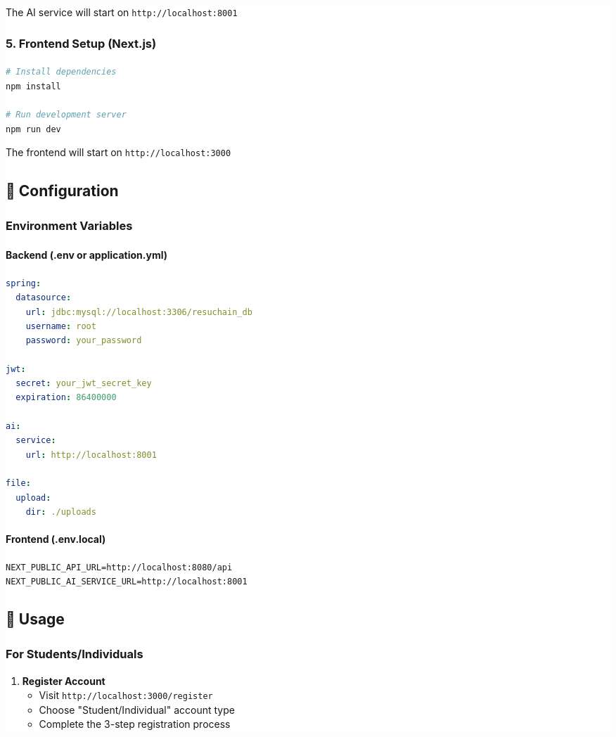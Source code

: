 The AI service will start on `http://localhost:8001`

### 5. Frontend Setup (Next.js)
```bash
# Install dependencies
npm install

# Run development server
npm run dev
```

The frontend will start on `http://localhost:3000`

## 🔧 Configuration

### Environment Variables

#### Backend (.env or application.yml)
```yaml
spring:
  datasource:
    url: jdbc:mysql://localhost:3306/resuchain_db
    username: root
    password: your_password

jwt:
  secret: your_jwt_secret_key
  expiration: 86400000

ai:
  service:
    url: http://localhost:8001

file:
  upload:
    dir: ./uploads
```

#### Frontend (.env.local)
```env
NEXT_PUBLIC_API_URL=http://localhost:8080/api
NEXT_PUBLIC_AI_SERVICE_URL=http://localhost:8001
```

## 📱 Usage

### For Students/Individuals

1. **Register Account**
   - Visit `http://localhost:3000/register`
   - Choose "Student/Individual" account type
   - Complete the 3-step registration process
